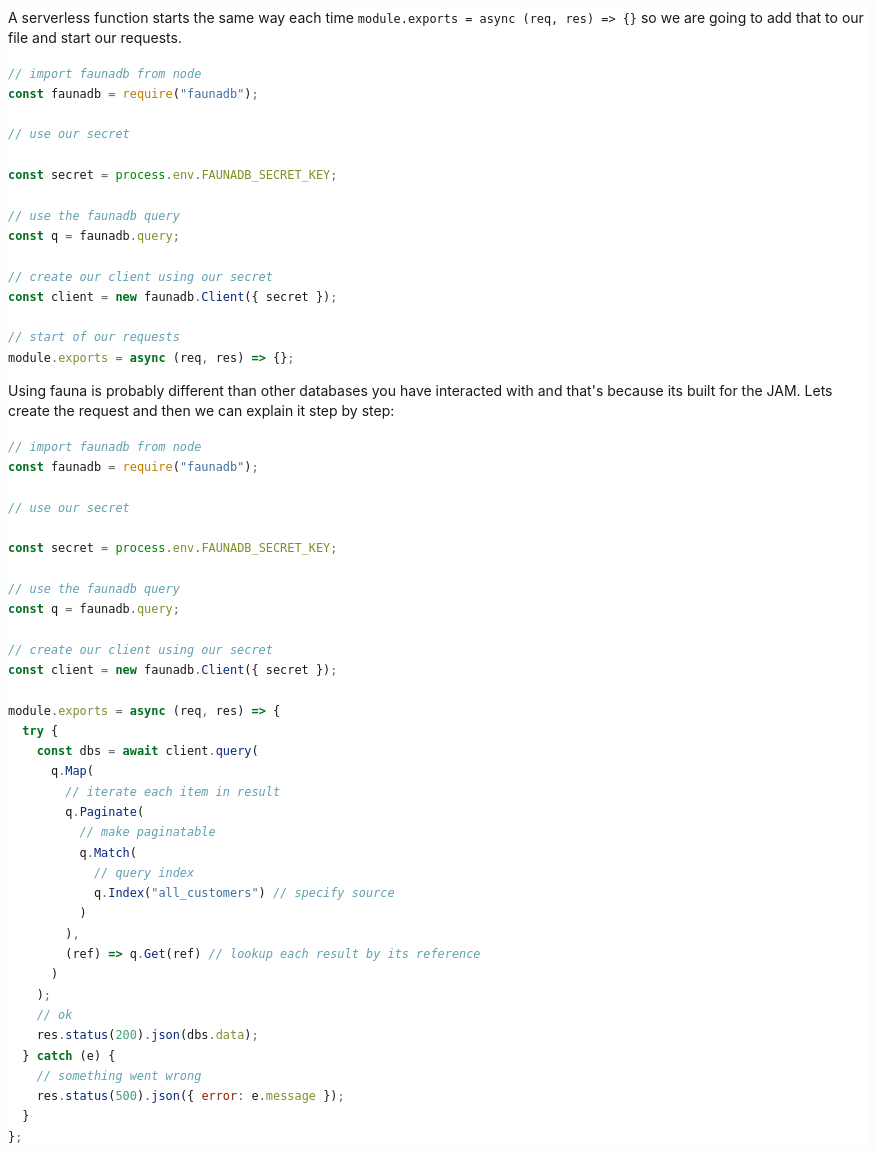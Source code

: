 A serverless function starts the same way each time `module.exports = async (req, res) => {}` so we are going to add that to our file and start our requests.

```javascript
// import faunadb from node
const faunadb = require("faunadb");

// use our secret

const secret = process.env.FAUNADB_SECRET_KEY;

// use the faunadb query
const q = faunadb.query;

// create our client using our secret
const client = new faunadb.Client({ secret });

// start of our requests
module.exports = async (req, res) => {};
```

Using fauna is probably different than other databases you have interacted with and that's because its built for the JAM. Lets create the request and then we can explain it step by step:

```javascript
// import faunadb from node
const faunadb = require("faunadb");

// use our secret

const secret = process.env.FAUNADB_SECRET_KEY;

// use the faunadb query
const q = faunadb.query;

// create our client using our secret
const client = new faunadb.Client({ secret });

module.exports = async (req, res) => {
  try {
    const dbs = await client.query(
      q.Map(
        // iterate each item in result
        q.Paginate(
          // make paginatable
          q.Match(
            // query index
            q.Index("all_customers") // specify source
          )
        ),
        (ref) => q.Get(ref) // lookup each result by its reference
      )
    );
    // ok
    res.status(200).json(dbs.data);
  } catch (e) {
    // something went wrong
    res.status(500).json({ error: e.message });
  }
};
```
